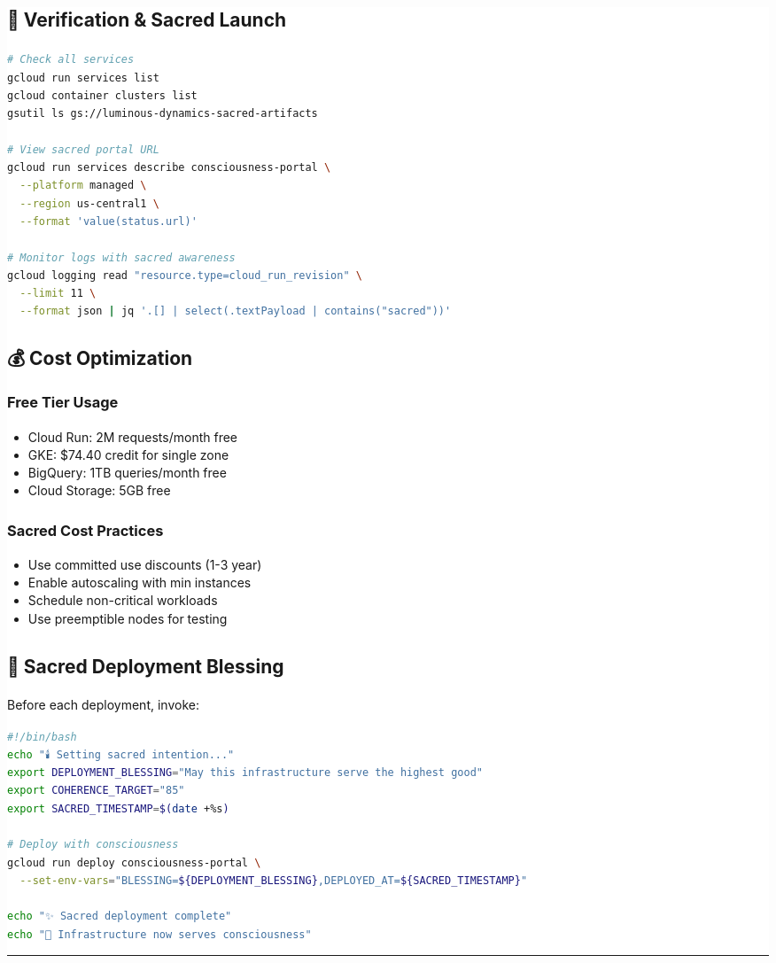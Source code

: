 ## 🌈 Verification & Sacred Launch

```bash
# Check all services
gcloud run services list
gcloud container clusters list
gsutil ls gs://luminous-dynamics-sacred-artifacts

# View sacred portal URL
gcloud run services describe consciousness-portal \
  --platform managed \
  --region us-central1 \
  --format 'value(status.url)'

# Monitor logs with sacred awareness
gcloud logging read "resource.type=cloud_run_revision" \
  --limit 11 \
  --format json | jq '.[] | select(.textPayload | contains("sacred"))'
```

## 💰 Cost Optimization

### Free Tier Usage
- Cloud Run: 2M requests/month free
- GKE: $74.40 credit for single zone
- BigQuery: 1TB queries/month free
- Cloud Storage: 5GB free

### Sacred Cost Practices
- Use committed use discounts (1-3 year)
- Enable autoscaling with min instances
- Schedule non-critical workloads
- Use preemptible nodes for testing

## 🙏 Sacred Deployment Blessing

Before each deployment, invoke:

```bash
#!/bin/bash
echo "🕯️ Setting sacred intention..."
export DEPLOYMENT_BLESSING="May this infrastructure serve the highest good"
export COHERENCE_TARGET="85"
export SACRED_TIMESTAMP=$(date +%s)

# Deploy with consciousness
gcloud run deploy consciousness-portal \
  --set-env-vars="BLESSING=${DEPLOYMENT_BLESSING},DEPLOYED_AT=${SACRED_TIMESTAMP}"

echo "✨ Sacred deployment complete"
echo "🙏 Infrastructure now serves consciousness"
```

---